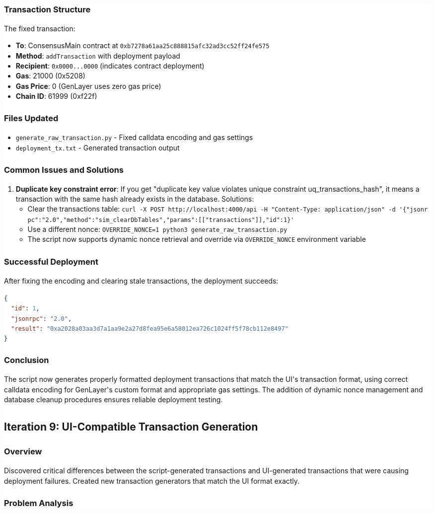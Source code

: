 ### Transaction Structure

The fixed transaction:
- **To**: ConsensusMain contract at `0xb7278a61aa25c888815afc32ad3cc52ff24fe575`
- **Method**: `addTransaction` with deployment payload
- **Recipient**: `0x0000...0000` (indicates contract deployment)
- **Gas**: 21000 (0x5208)
- **Gas Price**: 0 (GenLayer uses zero gas price)
- **Chain ID**: 61999 (0xf22f)

### Files Updated
- `generate_raw_transaction.py` - Fixed calldata encoding and gas settings
- `deployment_tx.txt` - Generated transaction output

### Common Issues and Solutions

1. **Duplicate key constraint error**: If you get "duplicate key value violates unique constraint uq_transactions_hash", it means a transaction with the same hash already exists in the database. Solutions:
   - Clear the transactions table: `curl -X POST http://localhost:4000/api -H "Content-Type: application/json" -d '{"jsonrpc":"2.0","method":"sim_clearDbTables","params":[["transactions"]],"id":1}'`
   - Use a different nonce: `OVERRIDE_NONCE=1 python3 generate_raw_transaction.py`
   - The script now supports dynamic nonce retrieval and override via `OVERRIDE_NONCE` environment variable

### Successful Deployment

After fixing the encoding and clearing stale transactions, the deployment succeeds:
```json
{
  "id": 1,
  "jsonrpc": "2.0",
  "result": "0xa2028a03aa3d7a1aa9e2a27d8fea95e6a58012ea726c1024ff5f78cb112e8497"
}
```

### Conclusion

The script now generates properly formatted deployment transactions that match the UI's transaction format, using correct calldata encoding for GenLayer's custom format and appropriate gas settings. The addition of dynamic nonce management and database cleanup procedures ensures reliable deployment testing.

## Iteration 9: UI-Compatible Transaction Generation

### Overview
Discovered critical differences between the script-generated transactions and UI-generated transactions that were causing deployment failures. Created new transaction generators that match the UI format exactly.

### Problem Analysis
